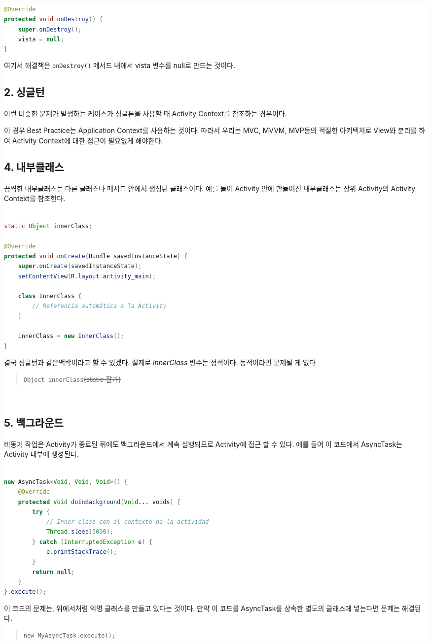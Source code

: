 

```java
@Override
protected void onDestroy() {
    super.onDestroy();
    vista = null;
}
```
여기서 해결책은 `onDestroy()` 메서드 내에서 vista 변수를 null로 만드는 것이다.

## 2. 싱글턴
이런 비슷한 문제가 발생하는 케이스가 싱글톤을 사용할 때 Activity Context를 참조하는 경우이다. 

이 경우 Best Practice는 Application Context를 사용하는 것이다. 따라서 우리는 MVC, MVVM, MVP등의 적절한 아키텍쳐로 View와 분리를 하여 Activity Context에 대한 접근이 필요없게 해야한다.
</br>

## 4. 내부클래스
끔찍한 내부클래스는 다른 클래스나 메서드 안에서 생성된 클래스이다. 예를 들어 Activity 안에 만들어진 내부클래스는 상위 Activity의 Activity Context를 참조한다.

```java

static Object innerClass;

@Override
protected void onCreate(Bundle savedInstanceState) {
	super.onCreate(savedInstanceState);
	setContentView(R.layout.activity_main);
	
	class InnerClass {
		// Referencia automática a la Activity
	}
	
	innerClass = new InnerClass();
}
```
결국 싱글턴과 같은맥락이라고 할 수 있겠다. 실제로 *innerClass* 변수는 정적이다. 동적이라면 문제될 게 없다
> `Object innerClass`~~(static 잘가)~~

</br>

## 5. 백그라운드
비동기 작업은 Activity가 종료된 뒤에도 백그라운드에서 계속 실행되므로 Activity에 접근 할 수 있다. 예를 들어 이 코드에서 AsyncTask는 Activity 내부에 생성된다.

```java

new AsyncTask<Void, Void, Void>() {
	@Override
	protected Void doInBackground(Void... voids) {
		try {
			// Inner class con el contexto de la actividad
			Thread.sleep(5000);
		} catch (InterruptedException e) {
			e.printStackTrace();
		}
		return null;
	}
}.execute();
```
이 코드의 문제는, 위에서처럼 익명 클래스를 만들고 있다는 것이다. 만약 이 코드를 AsyncTask를 상속한 별도의 클래스에 넣는다면 문제는 해결된다.
> `new MyAsyncTask.execute();`
